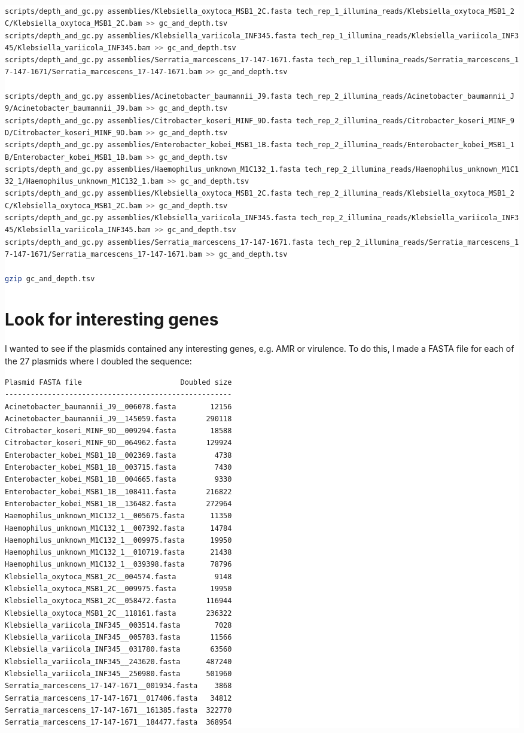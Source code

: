 ```bash
scripts/depth_and_gc.py assemblies/Klebsiella_oxytoca_MSB1_2C.fasta tech_rep_1_illumina_reads/Klebsiella_oxytoca_MSB1_2C/Klebsiella_oxytoca_MSB1_2C.bam >> gc_and_depth.tsv
scripts/depth_and_gc.py assemblies/Klebsiella_variicola_INF345.fasta tech_rep_1_illumina_reads/Klebsiella_variicola_INF345/Klebsiella_variicola_INF345.bam >> gc_and_depth.tsv
scripts/depth_and_gc.py assemblies/Serratia_marcescens_17-147-1671.fasta tech_rep_1_illumina_reads/Serratia_marcescens_17-147-1671/Serratia_marcescens_17-147-1671.bam >> gc_and_depth.tsv

scripts/depth_and_gc.py assemblies/Acinetobacter_baumannii_J9.fasta tech_rep_2_illumina_reads/Acinetobacter_baumannii_J9/Acinetobacter_baumannii_J9.bam >> gc_and_depth.tsv
scripts/depth_and_gc.py assemblies/Citrobacter_koseri_MINF_9D.fasta tech_rep_2_illumina_reads/Citrobacter_koseri_MINF_9D/Citrobacter_koseri_MINF_9D.bam >> gc_and_depth.tsv 
scripts/depth_and_gc.py assemblies/Enterobacter_kobei_MSB1_1B.fasta tech_rep_2_illumina_reads/Enterobacter_kobei_MSB1_1B/Enterobacter_kobei_MSB1_1B.bam >> gc_and_depth.tsv  
scripts/depth_and_gc.py assemblies/Haemophilus_unknown_M1C132_1.fasta tech_rep_2_illumina_reads/Haemophilus_unknown_M1C132_1/Haemophilus_unknown_M1C132_1.bam >> gc_and_depth.tsv
scripts/depth_and_gc.py assemblies/Klebsiella_oxytoca_MSB1_2C.fasta tech_rep_2_illumina_reads/Klebsiella_oxytoca_MSB1_2C/Klebsiella_oxytoca_MSB1_2C.bam >> gc_and_depth.tsv
scripts/depth_and_gc.py assemblies/Klebsiella_variicola_INF345.fasta tech_rep_2_illumina_reads/Klebsiella_variicola_INF345/Klebsiella_variicola_INF345.bam >> gc_and_depth.tsv
scripts/depth_and_gc.py assemblies/Serratia_marcescens_17-147-1671.fasta tech_rep_2_illumina_reads/Serratia_marcescens_17-147-1671/Serratia_marcescens_17-147-1671.bam >> gc_and_depth.tsv

gzip gc_and_depth.tsv
```





# Look for interesting genes

I wanted to see if the plasmids contained any interesting genes, e.g. AMR or virulence. To do this, I made a FASTA file for each of the 27 plasmids where I doubled the sequence:
```
Plasmid FASTA file                       Doubled size
-----------------------------------------------------
Acinetobacter_baumannii_J9__006078.fasta        12156
Acinetobacter_baumannii_J9__145059.fasta       290118
Citrobacter_koseri_MINF_9D__009294.fasta        18588
Citrobacter_koseri_MINF_9D__064962.fasta       129924
Enterobacter_kobei_MSB1_1B__002369.fasta         4738
Enterobacter_kobei_MSB1_1B__003715.fasta         7430
Enterobacter_kobei_MSB1_1B__004665.fasta         9330
Enterobacter_kobei_MSB1_1B__108411.fasta       216822
Enterobacter_kobei_MSB1_1B__136482.fasta       272964
Haemophilus_unknown_M1C132_1__005675.fasta      11350
Haemophilus_unknown_M1C132_1__007392.fasta      14784
Haemophilus_unknown_M1C132_1__009975.fasta      19950
Haemophilus_unknown_M1C132_1__010719.fasta      21438
Haemophilus_unknown_M1C132_1__039398.fasta      78796
Klebsiella_oxytoca_MSB1_2C__004574.fasta         9148
Klebsiella_oxytoca_MSB1_2C__009975.fasta        19950
Klebsiella_oxytoca_MSB1_2C__058472.fasta       116944
Klebsiella_oxytoca_MSB1_2C__118161.fasta       236322
Klebsiella_variicola_INF345__003514.fasta        7028
Klebsiella_variicola_INF345__005783.fasta       11566
Klebsiella_variicola_INF345__031780.fasta       63560
Klebsiella_variicola_INF345__243620.fasta      487240
Klebsiella_variicola_INF345__250980.fasta      501960
Serratia_marcescens_17-147-1671__001934.fasta    3868
Serratia_marcescens_17-147-1671__017406.fasta   34812
Serratia_marcescens_17-147-1671__161385.fasta  322770
Serratia_marcescens_17-147-1671__184477.fasta  368954
```

